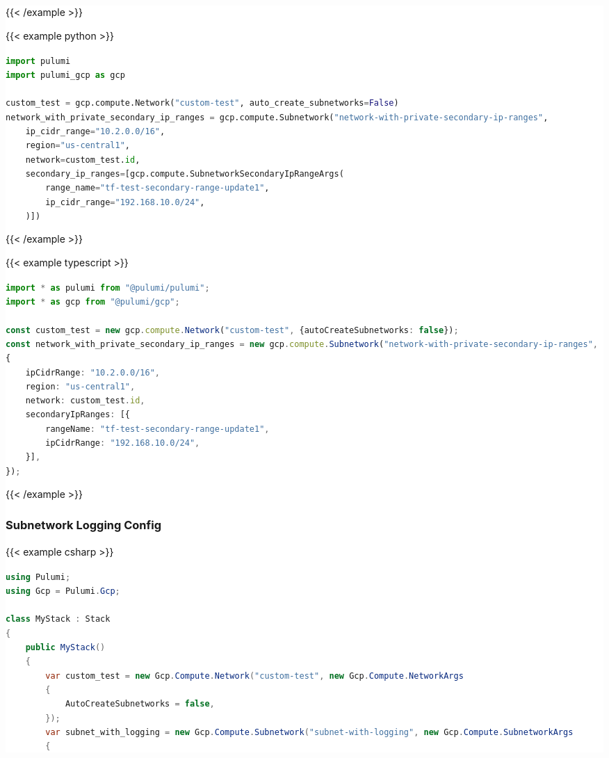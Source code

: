 
{{< /example >}}


{{< example python >}}

```python
import pulumi
import pulumi_gcp as gcp

custom_test = gcp.compute.Network("custom-test", auto_create_subnetworks=False)
network_with_private_secondary_ip_ranges = gcp.compute.Subnetwork("network-with-private-secondary-ip-ranges",
    ip_cidr_range="10.2.0.0/16",
    region="us-central1",
    network=custom_test.id,
    secondary_ip_ranges=[gcp.compute.SubnetworkSecondaryIpRangeArgs(
        range_name="tf-test-secondary-range-update1",
        ip_cidr_range="192.168.10.0/24",
    )])
```


{{< /example >}}


{{< example typescript >}}


```typescript
import * as pulumi from "@pulumi/pulumi";
import * as gcp from "@pulumi/gcp";

const custom_test = new gcp.compute.Network("custom-test", {autoCreateSubnetworks: false});
const network_with_private_secondary_ip_ranges = new gcp.compute.Subnetwork("network-with-private-secondary-ip-ranges", {
    ipCidrRange: "10.2.0.0/16",
    region: "us-central1",
    network: custom_test.id,
    secondaryIpRanges: [{
        rangeName: "tf-test-secondary-range-update1",
        ipCidrRange: "192.168.10.0/24",
    }],
});
```


{{< /example >}}




### Subnetwork Logging Config


{{< example csharp >}}

```csharp
using Pulumi;
using Gcp = Pulumi.Gcp;

class MyStack : Stack
{
    public MyStack()
    {
        var custom_test = new Gcp.Compute.Network("custom-test", new Gcp.Compute.NetworkArgs
        {
            AutoCreateSubnetworks = false,
        });
        var subnet_with_logging = new Gcp.Compute.Subnetwork("subnet-with-logging", new Gcp.Compute.SubnetworkArgs
        {
```